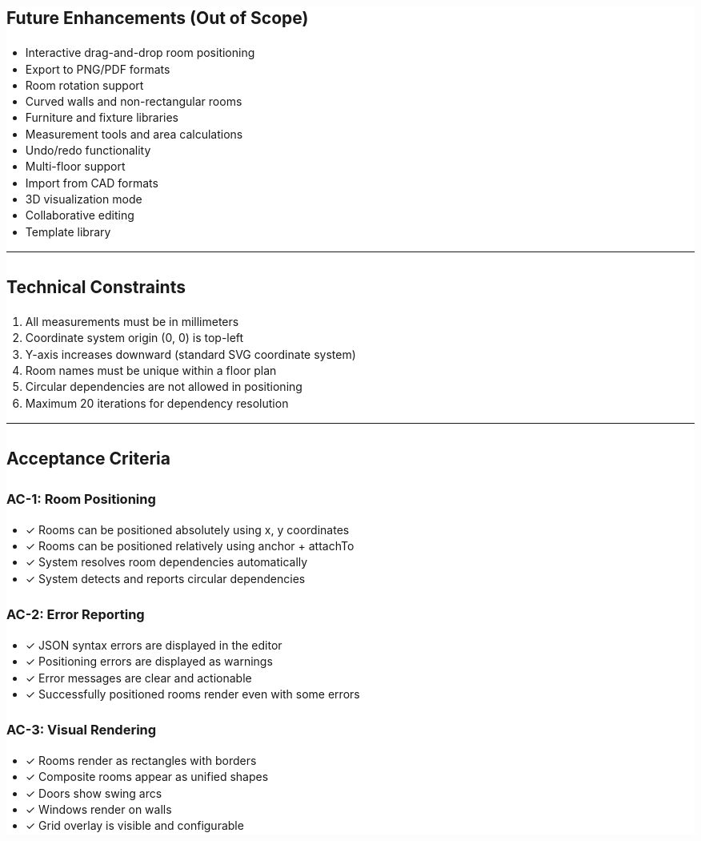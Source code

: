 
## Future Enhancements (Out of Scope)

- Interactive drag-and-drop room positioning
- Export to PNG/PDF formats
- Room rotation support
- Curved walls and non-rectangular rooms
- Furniture and fixture libraries
- Measurement tools and area calculations
- Undo/redo functionality
- Multi-floor support
- Import from CAD formats
- 3D visualization mode
- Collaborative editing
- Template library

---

## Technical Constraints

1. All measurements must be in millimeters
2. Coordinate system origin (0, 0) is top-left
3. Y-axis increases downward (standard SVG coordinate system)
4. Room names must be unique within a floor plan
5. Circular dependencies are not allowed in positioning
6. Maximum 20 iterations for dependency resolution

---

## Acceptance Criteria

### AC-1: Room Positioning
- ✓ Rooms can be positioned absolutely using x, y coordinates
- ✓ Rooms can be positioned relatively using anchor + attachTo
- ✓ System resolves room dependencies automatically
- ✓ System detects and reports circular dependencies

### AC-2: Error Reporting
- ✓ JSON syntax errors are displayed in the editor
- ✓ Positioning errors are displayed as warnings
- ✓ Error messages are clear and actionable
- ✓ Successfully positioned rooms render even with some errors

### AC-3: Visual Rendering
- ✓ Rooms render as rectangles with borders
- ✓ Composite rooms appear as unified shapes
- ✓ Doors show swing arcs
- ✓ Windows render on walls
- ✓ Grid overlay is visible and configurable
